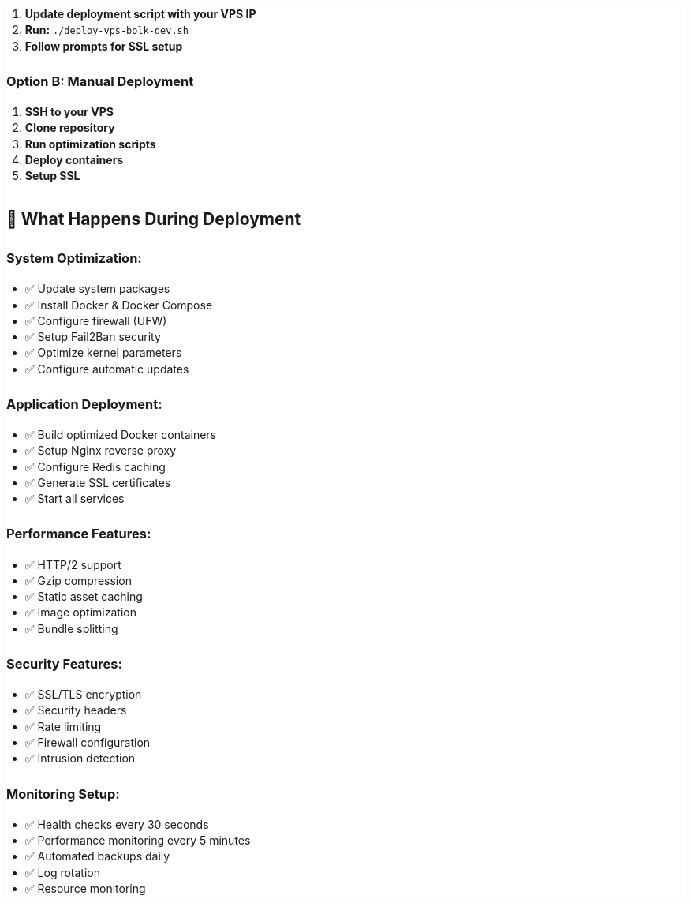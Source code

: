 1. **Update deployment script with your VPS IP**
2. **Run:** `./deploy-vps-bolk-dev.sh`
3. **Follow prompts for SSL setup**

### Option B: Manual Deployment

1. **SSH to your VPS**
2. **Clone repository**
3. **Run optimization scripts**
4. **Deploy containers**
5. **Setup SSL**

## 🔧 What Happens During Deployment

### System Optimization:
- ✅ Update system packages
- ✅ Install Docker & Docker Compose
- ✅ Configure firewall (UFW)
- ✅ Setup Fail2Ban security
- ✅ Optimize kernel parameters
- ✅ Configure automatic updates

### Application Deployment:
- ✅ Build optimized Docker containers
- ✅ Setup Nginx reverse proxy
- ✅ Configure Redis caching
- ✅ Generate SSL certificates
- ✅ Start all services

### Performance Features:
- ✅ HTTP/2 support
- ✅ Gzip compression
- ✅ Static asset caching
- ✅ Image optimization
- ✅ Bundle splitting

### Security Features:
- ✅ SSL/TLS encryption
- ✅ Security headers
- ✅ Rate limiting
- ✅ Firewall configuration
- ✅ Intrusion detection

### Monitoring Setup:
- ✅ Health checks every 30 seconds
- ✅ Performance monitoring every 5 minutes
- ✅ Automated backups daily
- ✅ Log rotation
- ✅ Resource monitoring
